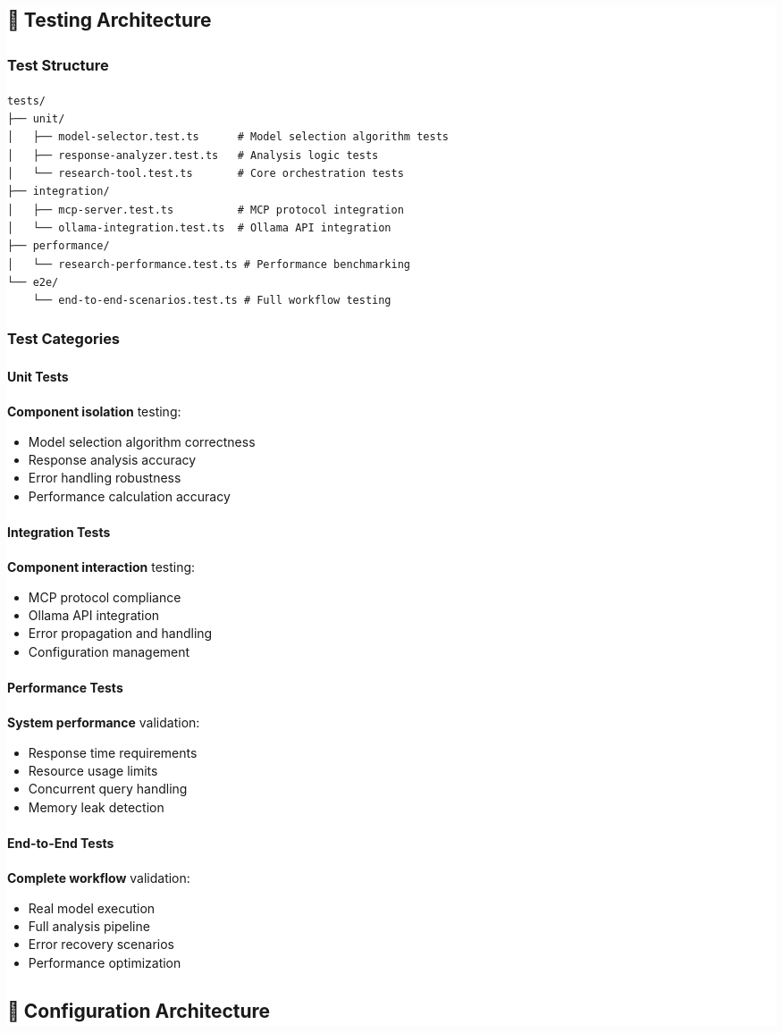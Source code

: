 ## 🧪 Testing Architecture

### Test Structure

```
tests/
├── unit/
│   ├── model-selector.test.ts      # Model selection algorithm tests
│   ├── response-analyzer.test.ts   # Analysis logic tests
│   └── research-tool.test.ts       # Core orchestration tests
├── integration/
│   ├── mcp-server.test.ts          # MCP protocol integration
│   └── ollama-integration.test.ts  # Ollama API integration
├── performance/
│   └── research-performance.test.ts # Performance benchmarking
└── e2e/
    └── end-to-end-scenarios.test.ts # Full workflow testing
```

### Test Categories

#### Unit Tests
**Component isolation** testing:
- Model selection algorithm correctness
- Response analysis accuracy
- Error handling robustness
- Performance calculation accuracy

#### Integration Tests
**Component interaction** testing:
- MCP protocol compliance
- Ollama API integration
- Error propagation and handling
- Configuration management

#### Performance Tests
**System performance** validation:
- Response time requirements
- Resource usage limits
- Concurrent query handling
- Memory leak detection

#### End-to-End Tests
**Complete workflow** validation:
- Real model execution
- Full analysis pipeline
- Error recovery scenarios
- Performance optimization

## 🔧 Configuration Architecture
